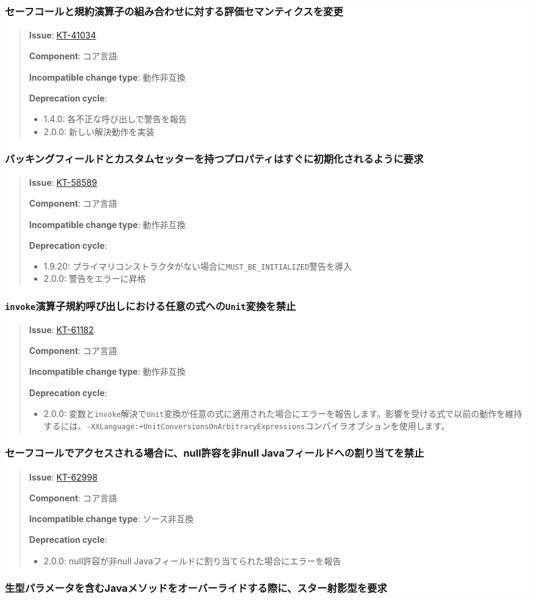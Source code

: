 ### セーフコールと規約演算子の組み合わせに対する評価セマンティクスを変更

> **Issue**: [KT-41034](https://youtrack.jetbrains.com/issue/KT-41034)
>
> **Component**: コア言語
>
> **Incompatible change type**: 動作非互換
>
> **Deprecation cycle**:
>
> - 1.4.0: 各不正な呼び出しで警告を報告
> - 2.0.0: 新しい解決動作を実装

### バッキングフィールドとカスタムセッターを持つプロパティはすぐに初期化されるように要求

> **Issue**: [KT-58589](https://youtrack.jetbrains.com/issue/KT-58589)
>
> **Component**: コア言語
>
> **Incompatible change type**: 動作非互換
>
> **Deprecation cycle**:
>
> - 1.9.20: プライマリコンストラクタがない場合に`MUST_BE_INITIALIZED`警告を導入
> - 2.0.0: 警告をエラーに昇格

### `invoke`演算子規約呼び出しにおける任意の式への`Unit`変換を禁止

> **Issue**: [KT-61182](https://youtrack.jetbrains.com/issue/KT-61182)
>
> **Component**: コア言語
>
> **Incompatible change type**: 動作非互換
>
> **Deprecation cycle**:
>
> - 2.0.0: 変数と`invoke`解決で`Unit`変換が任意の式に適用された場合にエラーを報告します。影響を受ける式で以前の動作を維持するには、`-XXLanguage:+UnitConversionsOnArbitraryExpressions`コンパイラオプションを使用します。

### セーフコールでアクセスされる場合に、null許容を非null Javaフィールドへの割り当てを禁止

> **Issue**: [KT-62998](https://youtrack.jetbrains.com/issue/KT-62998)
>
> **Component**: コア言語
>
> **Incompatible change type**: ソース非互換
>
> **Deprecation cycle**:
>
> - 2.0.0: null許容が非null Javaフィールドに割り当てられた場合にエラーを報告

### 生型パラメータを含むJavaメソッドをオーバーライドする際に、スター射影型を要求

